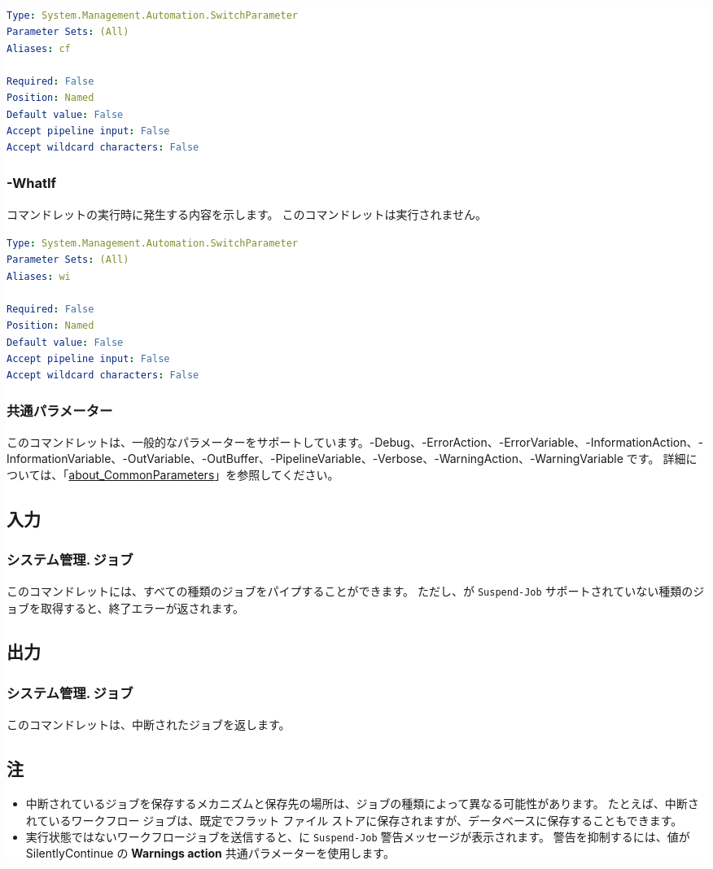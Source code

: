 ```yaml
Type: System.Management.Automation.SwitchParameter
Parameter Sets: (All)
Aliases: cf

Required: False
Position: Named
Default value: False
Accept pipeline input: False
Accept wildcard characters: False
```

### -WhatIf

コマンドレットの実行時に発生する内容を示します。 このコマンドレットは実行されません。

```yaml
Type: System.Management.Automation.SwitchParameter
Parameter Sets: (All)
Aliases: wi

Required: False
Position: Named
Default value: False
Accept pipeline input: False
Accept wildcard characters: False
```

### 共通パラメーター

このコマンドレットは、一般的なパラメーターをサポートしています。-Debug、-ErrorAction、-ErrorVariable、-InformationAction、-InformationVariable、-OutVariable、-OutBuffer、-PipelineVariable、-Verbose、-WarningAction、-WarningVariable です。 詳細については、「[about_CommonParameters](https://go.microsoft.com/fwlink/?LinkID=113216)」を参照してください。

## 入力

### システム管理. ジョブ

このコマンドレットには、すべての種類のジョブをパイプすることができます。 ただし、が `Suspend-Job` サポートされていない種類のジョブを取得すると、終了エラーが返されます。

## 出力

### システム管理. ジョブ
このコマンドレットは、中断されたジョブを返します。

## 注

- 中断されているジョブを保存するメカニズムと保存先の場所は、ジョブの種類によって異なる可能性があります。 たとえば、中断されているワークフロー ジョブは、既定でフラット ファイル ストアに保存されますが、データベースに保存することもできます。
- 実行状態ではないワークフロージョブを送信すると、に `Suspend-Job` 警告メッセージが表示されます。 警告を抑制するには、値が SilentlyContinue の **Warnings action** 共通パラメーターを使用します。
